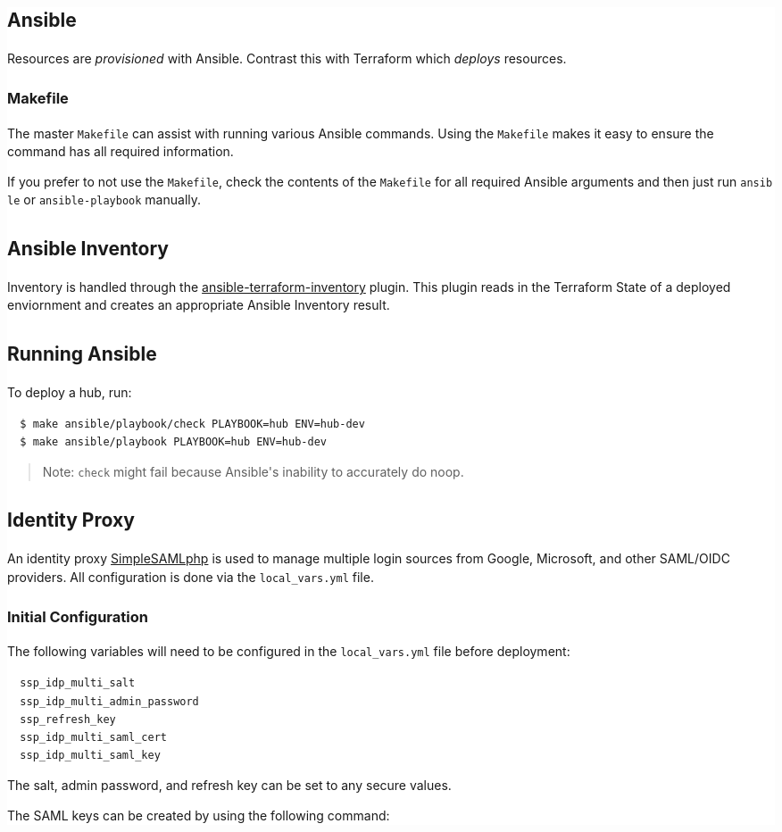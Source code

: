 ## Ansible

Resources are _provisioned_ with Ansible. Contrast this with Terraform
which _deploys_ resources.

### Makefile

The master `Makefile` can assist with running various Ansible commands.
Using the `Makefile` makes it easy to ensure the command has all required
information.

If you prefer to not use the `Makefile`, check the contents of the `Makefile`
for all required Ansible arguments and then just run `ansible` or
`ansible-playbook` manually.

## Ansible Inventory

Inventory is handled through the
[ansible-terraform-inventory](https://github.com/jtopjian/ansible-terraform-inventory)
plugin. This plugin reads in the Terraform State of a deployed enviornment and
creates an appropriate Ansible Inventory result.

## Running Ansible

To deploy a hub, run:

```
  $ make ansible/playbook/check PLAYBOOK=hub ENV=hub-dev
  $ make ansible/playbook PLAYBOOK=hub ENV=hub-dev
```

> Note: `check` might fail because Ansible's inability to accurately do noop.

## Identity Proxy

An identity proxy [SimpleSAMLphp](https://simplesamlphp.org/) is used to manage multiple
login sources from Google, Microsoft, and other SAML/OIDC providers.
All configuration is done via the `local_vars.yml` file.

### Initial Configuration

The following variables will need to be configured in the `local_vars.yml` file before deployment:

```
  ssp_idp_multi_salt
  ssp_idp_multi_admin_password
  ssp_refresh_key
  ssp_idp_multi_saml_cert
  ssp_idp_multi_saml_key
```

The salt, admin password, and refresh key can be set to any secure values.

The SAML keys can be created by using the following command:
